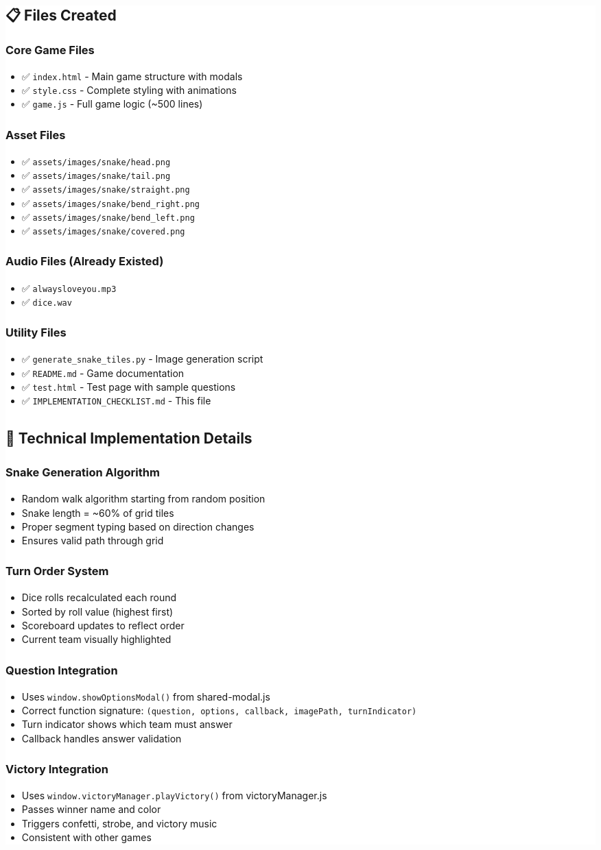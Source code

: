 ## 📋 Files Created

### Core Game Files
- ✅ `index.html` - Main game structure with modals
- ✅ `style.css` - Complete styling with animations
- ✅ `game.js` - Full game logic (~500 lines)

### Asset Files
- ✅ `assets/images/snake/head.png`
- ✅ `assets/images/snake/tail.png`
- ✅ `assets/images/snake/straight.png`
- ✅ `assets/images/snake/bend_right.png`
- ✅ `assets/images/snake/bend_left.png`
- ✅ `assets/images/snake/covered.png`

### Audio Files (Already Existed)
- ✅ `alwaysloveyou.mp3`
- ✅ `dice.wav`

### Utility Files
- ✅ `generate_snake_tiles.py` - Image generation script
- ✅ `README.md` - Game documentation
- ✅ `test.html` - Test page with sample questions
- ✅ `IMPLEMENTATION_CHECKLIST.md` - This file

## 🔧 Technical Implementation Details

### Snake Generation Algorithm
- Random walk algorithm starting from random position
- Snake length = ~60% of grid tiles
- Proper segment typing based on direction changes
- Ensures valid path through grid

### Turn Order System
- Dice rolls recalculated each round
- Sorted by roll value (highest first)
- Scoreboard updates to reflect order
- Current team visually highlighted

### Question Integration
- Uses `window.showOptionsModal()` from shared-modal.js
- Correct function signature: `(question, options, callback, imagePath, turnIndicator)`
- Turn indicator shows which team must answer
- Callback handles answer validation

### Victory Integration
- Uses `window.victoryManager.playVictory()` from victoryManager.js
- Passes winner name and color
- Triggers confetti, strobe, and victory music
- Consistent with other games
